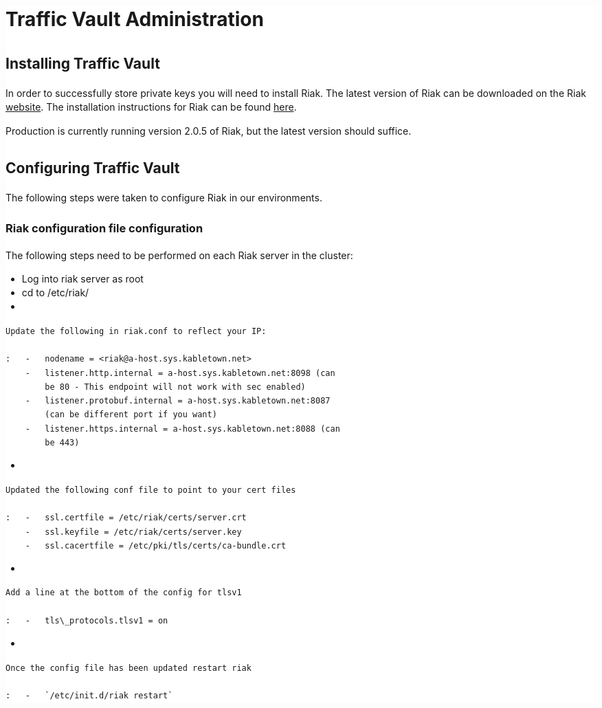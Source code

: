Traffic Vault Administration
============================

Installing Traffic Vault
------------------------

In order to successfully store private keys you will need to install
Riak. The latest version of Riak can be downloaded on the Riak
[website](http://docs.basho.com/riak/latest/downloads/). The
installation instructions for Riak can be found
[here](http://docs.basho.com/riak/latest/ops/building/installing/).

Production is currently running version 2.0.5 of Riak, but the latest
version should suffice.

Configuring Traffic Vault
-------------------------

The following steps were taken to configure Riak in our environments.

### Riak configuration file configuration

The following steps need to be performed on each Riak server in the
cluster:

-   Log into riak server as root
-   cd to /etc/riak/
-   

    Update the following in riak.conf to reflect your IP:

    :   -   nodename = <riak@a-host.sys.kabletown.net>
        -   listener.http.internal = a-host.sys.kabletown.net:8098 (can
            be 80 - This endpoint will not work with sec enabled)
        -   listener.protobuf.internal = a-host.sys.kabletown.net:8087
            (can be different port if you want)
        -   listener.https.internal = a-host.sys.kabletown.net:8088 (can
            be 443)

-   

    Updated the following conf file to point to your cert files

    :   -   ssl.certfile = /etc/riak/certs/server.crt
        -   ssl.keyfile = /etc/riak/certs/server.key
        -   ssl.cacertfile = /etc/pki/tls/certs/ca-bundle.crt

-   

    Add a line at the bottom of the config for tlsv1

    :   -   tls\_protocols.tlsv1 = on

-   

    Once the config file has been updated restart riak

    :   -   `/etc/init.d/riak restart`
